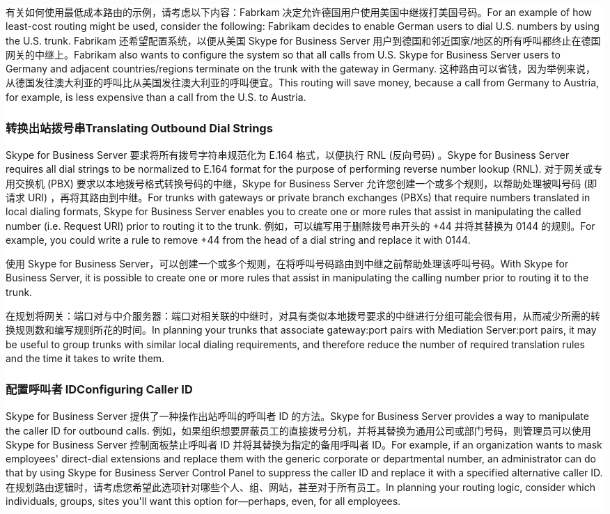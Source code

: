 <span data-ttu-id="2690d-398">有关如何使用最低成本路由的示例，请考虑以下内容：Fabrkam 决定允许德国用户使用美国中继拨打美国号码。</span><span class="sxs-lookup"><span data-stu-id="2690d-398">For an example of how least-cost routing might be used, consider the following: Fabrikam decides to enable German users to dial U.S. numbers by using the U.S. trunk.</span></span> <span data-ttu-id="2690d-399">Fabrikam 还希望配置系统，以便从美国 Skype for Business Server 用户到德国和邻近国家/地区的所有呼叫都终止在德国网关的中继上。</span><span class="sxs-lookup"><span data-stu-id="2690d-399">Fabrikam also wants to configure the system so that all calls from U.S. Skype for Business Server users to Germany and adjacent countries/regions terminate on the trunk with the gateway in Germany.</span></span> <span data-ttu-id="2690d-400">这种路由可以省钱，因为举例来说，从德国发往澳大利亚的呼叫比从美国发往澳大利亚的呼叫便宜。</span><span class="sxs-lookup"><span data-stu-id="2690d-400">This routing will save money, because a call from Germany to Austria, for example, is less expensive than a call from the U.S. to Austria.</span></span>
  
### <a name="translating-outbound-dial-strings"></a><span data-ttu-id="2690d-401">转换出站拨号串</span><span class="sxs-lookup"><span data-stu-id="2690d-401">Translating Outbound Dial Strings</span></span>

<span data-ttu-id="2690d-402">Skype for Business Server 要求将所有拨号字符串规范化为 E.164 格式，以便执行 RNL (反向号码) 。</span><span class="sxs-lookup"><span data-stu-id="2690d-402">Skype for Business Server requires all dial strings to be normalized to E.164 format for the purpose of performing reverse number lookup (RNL).</span></span> <span data-ttu-id="2690d-403">对于网关或专用交换机 (PBX) 要求以本地拨号格式转换号码的中继，Skype for Business Server 允许您创建一个或多个规则，以帮助处理被叫号码 (即请求 URI) ，再将其路由到中继。</span><span class="sxs-lookup"><span data-stu-id="2690d-403">For trunks with gateways or private branch exchanges (PBXs) that require numbers translated in local dialing formats, Skype for Business Server enables you to create one or more rules that assist in manipulating the called number (i.e. Request URI) prior to routing it to the trunk.</span></span> <span data-ttu-id="2690d-404">例如，可以编写用于删除拨号串开头的 +44 并将其替换为 0144 的规则。</span><span class="sxs-lookup"><span data-stu-id="2690d-404">For example, you could write a rule to remove +44 from the head of a dial string and replace it with 0144.</span></span>
  
<span data-ttu-id="2690d-405">使用 Skype for Business Server，可以创建一个或多个规则，在将呼叫号码路由到中继之前帮助处理该呼叫号码。</span><span class="sxs-lookup"><span data-stu-id="2690d-405">With Skype for Business Server, it is possible to create one or more rules that assist in manipulating the calling number prior to routing it to the trunk.</span></span>
  
<span data-ttu-id="2690d-406">在规划将网关：端口对与中介服务器：端口对相关联的中继时，对具有类似本地拨号要求的中继进行分组可能会很有用，从而减少所需的转换规则数和编写规则所花的时间。</span><span class="sxs-lookup"><span data-stu-id="2690d-406">In planning your trunks that associate gateway:port pairs with Mediation Server:port pairs, it may be useful to group trunks with similar local dialing requirements, and therefore reduce the number of required translation rules and the time it takes to write them.</span></span>
  
### <a name="configuring-caller-id"></a><span data-ttu-id="2690d-407">配置呼叫者 ID</span><span class="sxs-lookup"><span data-stu-id="2690d-407">Configuring Caller ID</span></span>

<span data-ttu-id="2690d-408">Skype for Business Server 提供了一种操作出站呼叫的呼叫者 ID 的方法。</span><span class="sxs-lookup"><span data-stu-id="2690d-408">Skype for Business Server provides a way to manipulate the caller ID for outbound calls.</span></span> <span data-ttu-id="2690d-409">例如，如果组织想要屏蔽员工的直接拨号分机，并将其替换为通用公司或部门号码，则管理员可以使用 Skype for Business Server 控制面板禁止呼叫者 ID 并将其替换为指定的备用呼叫者 ID。</span><span class="sxs-lookup"><span data-stu-id="2690d-409">For example, if an organization wants to mask employees' direct-dial extensions and replace them with the generic corporate or departmental number, an administrator can do that by using Skype for Business Server Control Panel to suppress the caller ID and replace it with a specified alternative caller ID.</span></span> <span data-ttu-id="2690d-410">在规划路由逻辑时，请考虑您希望此选项针对哪些个人、组、网站，甚至对于所有员工。</span><span class="sxs-lookup"><span data-stu-id="2690d-410">In planning your routing logic, consider which individuals, groups, sites you'll want this option for—perhaps, even, for all employees.</span></span>
  